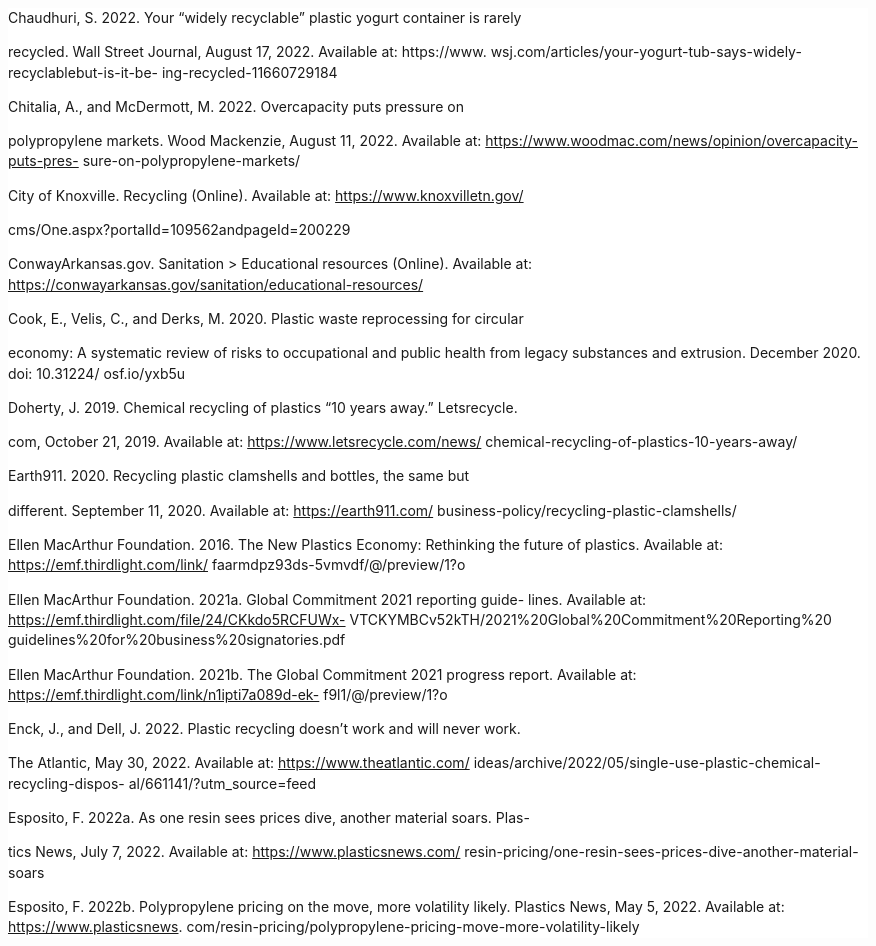 Chaudhuri, S. 2022. Your “widely recyclable” plastic yogurt container is rarely

recycled. Wall Street Journal, August 17, 2022. Available at: https://www.
wsj.com/articles/your-yogurt-tub-says-widely-recyclablebut-is-it-be-
ing-recycled-11660729184

Chitalia, A., and McDermott, M. 2022. Overcapacity puts pressure on

polypropylene markets. Wood Mackenzie, August 11, 2022. Available at:
https://www.woodmac.com/news/opinion/overcapacity-puts-pres-
sure-on-polypropylene-markets/

City of Knoxville. Recycling (Online). Available at: https://www.knoxvilletn.gov/

cms/One.aspx?portalId=109562andpageId=200229

ConwayArkansas.gov. Sanitation > Educational resources (Online). Available at:
https://conwayarkansas.gov/sanitation/educational-resources/

Cook, E., Velis, C., and Derks, M. 2020. Plastic waste reprocessing for circular

economy: A systematic review of risks to occupational and public health
from legacy substances and extrusion. December 2020. doi: 10.31224/
osf.io/yxb5u

Doherty, J. 2019. Chemical recycling of plastics “10 years away.” Letsrecycle.

com, October 21, 2019. Available at: https://www.letsrecycle.com/news/
chemical-recycling-of-plastics-10-years-away/

Earth911. 2020. Recycling plastic clamshells and bottles, the same but

different. September 11, 2020. Available at: https://earth911.com/
business-policy/recycling-plastic-clamshells/

Ellen MacArthur Foundation. 2016. The New Plastics Economy: Rethinking
the future of plastics. Available at: https://emf.thirdlight.com/link/
faarmdpz93ds-5vmvdf/@/preview/1?o

Ellen MacArthur Foundation. 2021a. Global Commitment 2021 reporting guide-
lines. Available at: https://emf.thirdlight.com/file/24/CKkdo5RCFUWx-
VTCKYMBCv52kTH/2021%20Global%20Commitment%20Reporting%20
guidelines%20for%20business%20signatories.pdf

Ellen MacArthur Foundation. 2021b. The Global Commitment 2021 progress
report. Available at: https://emf.thirdlight.com/link/n1ipti7a089d-ek-
f9l1/@/preview/1?o

Enck, J., and Dell, J. 2022. Plastic recycling doesn’t work and will never work.

The Atlantic, May 30, 2022. Available at: https://www.theatlantic.com/
ideas/archive/2022/05/single-use-plastic-chemical-recycling-dispos-
al/661141/?utm_source=feed

Esposito, F. 2022a. As one resin sees prices dive, another material soars. Plas-

tics News, July 7, 2022. Available at: https://www.plasticsnews.com/
resin-pricing/one-resin-sees-prices-dive-another-material-soars

Esposito, F. 2022b. Polypropylene pricing on the move, more volatility likely.
Plastics News, May 5, 2022. Available at: https://www.plasticsnews.
com/resin-pricing/polypropylene-pricing-move-more-volatility-likely
